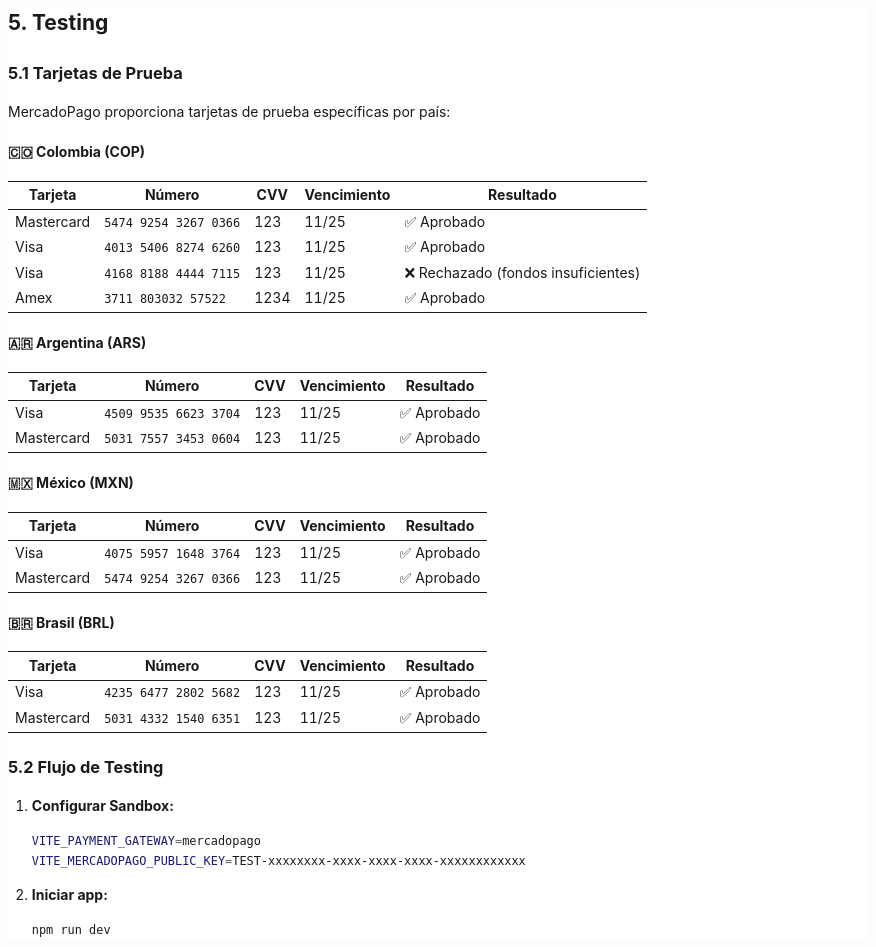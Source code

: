 
## 5. Testing

### 5.1 Tarjetas de Prueba

MercadoPago proporciona tarjetas de prueba específicas por país:

#### 🇨🇴 Colombia (COP)
| Tarjeta | Número | CVV | Vencimiento | Resultado |
|---|---|---|---|---|
| Mastercard | `5474 9254 3267 0366` | 123 | 11/25 | ✅ Aprobado |
| Visa | `4013 5406 8274 6260` | 123 | 11/25 | ✅ Aprobado |
| Visa | `4168 8188 4444 7115` | 123 | 11/25 | ❌ Rechazado (fondos insuficientes) |
| Amex | `3711 803032 57522` | 1234 | 11/25 | ✅ Aprobado |

#### 🇦🇷 Argentina (ARS)
| Tarjeta | Número | CVV | Vencimiento | Resultado |
|---|---|---|---|---|
| Visa | `4509 9535 6623 3704` | 123 | 11/25 | ✅ Aprobado |
| Mastercard | `5031 7557 3453 0604` | 123 | 11/25 | ✅ Aprobado |

#### 🇲🇽 México (MXN)
| Tarjeta | Número | CVV | Vencimiento | Resultado |
|---|---|---|---|---|
| Visa | `4075 5957 1648 3764` | 123 | 11/25 | ✅ Aprobado |
| Mastercard | `5474 9254 3267 0366` | 123 | 11/25 | ✅ Aprobado |

#### 🇧🇷 Brasil (BRL)
| Tarjeta | Número | CVV | Vencimiento | Resultado |
|---|---|---|---|---|
| Visa | `4235 6477 2802 5682` | 123 | 11/25 | ✅ Aprobado |
| Mastercard | `5031 4332 1540 6351` | 123 | 11/25 | ✅ Aprobado |

### 5.2 Flujo de Testing

1. **Configurar Sandbox:**
   ```bash
   VITE_PAYMENT_GATEWAY=mercadopago
   VITE_MERCADOPAGO_PUBLIC_KEY=TEST-xxxxxxxx-xxxx-xxxx-xxxx-xxxxxxxxxxxx
   ```

2. **Iniciar app:**
   ```bash
   npm run dev
   ```
